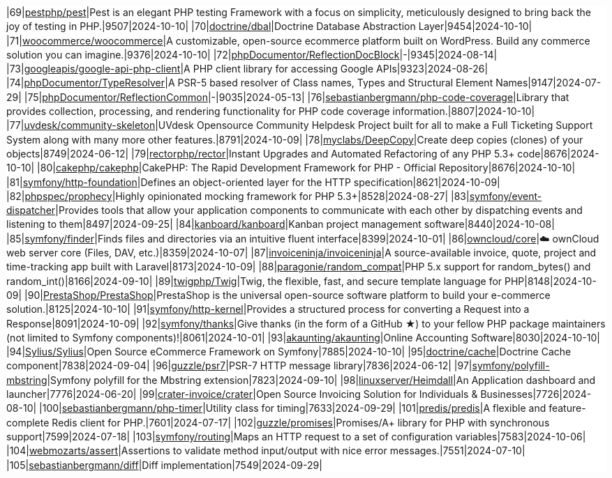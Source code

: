 |69|[pestphp/pest](https://github.com/pestphp/pest)|Pest is an elegant PHP testing Framework with a focus on simplicity, meticulously designed to bring back the joy of testing in PHP.|9507|2024-10-10|
|70|[doctrine/dbal](https://github.com/doctrine/dbal)|Doctrine Database Abstraction Layer|9454|2024-10-10|
|71|[woocommerce/woocommerce](https://github.com/woocommerce/woocommerce)|A customizable, open-source ecommerce platform built on WordPress. Build any commerce solution you can imagine.|9376|2024-10-10|
|72|[phpDocumentor/ReflectionDocBlock](https://github.com/phpDocumentor/ReflectionDocBlock)|-|9345|2024-08-14|
|73|[googleapis/google-api-php-client](https://github.com/googleapis/google-api-php-client)|A PHP client library for accessing Google APIs|9323|2024-08-26|
|74|[phpDocumentor/TypeResolver](https://github.com/phpDocumentor/TypeResolver)|A PSR-5 based resolver of Class names, Types and Structural Element Names|9147|2024-07-29|
|75|[phpDocumentor/ReflectionCommon](https://github.com/phpDocumentor/ReflectionCommon)|-|9035|2024-05-13|
|76|[sebastianbergmann/php-code-coverage](https://github.com/sebastianbergmann/php-code-coverage)|Library that provides collection, processing, and rendering functionality for PHP code coverage information.|8807|2024-10-10|
|77|[uvdesk/community-skeleton](https://github.com/uvdesk/community-skeleton)|UVdesk Opensource Community Helpdesk Project built for all to make a Full Ticketing Support System along with many more other features.|8791|2024-10-09|
|78|[myclabs/DeepCopy](https://github.com/myclabs/DeepCopy)|Create deep copies (clones) of your objects|8749|2024-06-12|
|79|[rectorphp/rector](https://github.com/rectorphp/rector)|Instant Upgrades and Automated Refactoring of any PHP 5.3+ code|8676|2024-10-10|
|80|[cakephp/cakephp](https://github.com/cakephp/cakephp)|CakePHP: The Rapid Development Framework for PHP - Official Repository|8676|2024-10-10|
|81|[symfony/http-foundation](https://github.com/symfony/http-foundation)|Defines an object-oriented layer for the HTTP specification|8621|2024-10-09|
|82|[phpspec/prophecy](https://github.com/phpspec/prophecy)|Highly opinionated mocking framework for PHP 5.3+|8528|2024-08-27|
|83|[symfony/event-dispatcher](https://github.com/symfony/event-dispatcher)|Provides tools that allow your application components to communicate with each other by dispatching events and listening to them|8497|2024-09-25|
|84|[kanboard/kanboard](https://github.com/kanboard/kanboard)|Kanban project management software|8440|2024-10-08|
|85|[symfony/finder](https://github.com/symfony/finder)|Finds files and directories via an intuitive fluent interface|8399|2024-10-01|
|86|[owncloud/core](https://github.com/owncloud/core)|:cloud: ownCloud web server core (Files, DAV, etc.)|8359|2024-10-07|
|87|[invoiceninja/invoiceninja](https://github.com/invoiceninja/invoiceninja)|A source-available invoice, quote, project and time-tracking app built with Laravel|8173|2024-10-09|
|88|[paragonie/random_compat](https://github.com/paragonie/random_compat)|PHP 5.x support for random_bytes() and random_int()|8166|2024-09-10|
|89|[twigphp/Twig](https://github.com/twigphp/Twig)|Twig, the flexible, fast, and secure template language for PHP|8148|2024-10-09|
|90|[PrestaShop/PrestaShop](https://github.com/PrestaShop/PrestaShop)|PrestaShop is the universal open-source software platform to build your e-commerce solution.|8125|2024-10-10|
|91|[symfony/http-kernel](https://github.com/symfony/http-kernel)|Provides a structured process for converting a Request into a Response|8091|2024-10-09|
|92|[symfony/thanks](https://github.com/symfony/thanks)|Give thanks (in the form of a GitHub ★) to your fellow PHP package maintainers (not limited to Symfony components)!|8061|2024-10-01|
|93|[akaunting/akaunting](https://github.com/akaunting/akaunting)|Online Accounting Software|8030|2024-10-10|
|94|[Sylius/Sylius](https://github.com/Sylius/Sylius)|Open Source eCommerce Framework on Symfony|7885|2024-10-10|
|95|[doctrine/cache](https://github.com/doctrine/cache)|Doctrine Cache component|7838|2024-09-04|
|96|[guzzle/psr7](https://github.com/guzzle/psr7)|PSR-7 HTTP message library|7836|2024-06-12|
|97|[symfony/polyfill-mbstring](https://github.com/symfony/polyfill-mbstring)|Symfony polyfill for the Mbstring extension|7823|2024-09-10|
|98|[linuxserver/Heimdall](https://github.com/linuxserver/Heimdall)|An Application dashboard and launcher|7776|2024-06-20|
|99|[crater-invoice/crater](https://github.com/crater-invoice/crater)|Open Source Invoicing Solution for Individuals & Businesses|7726|2024-08-10|
|100|[sebastianbergmann/php-timer](https://github.com/sebastianbergmann/php-timer)|Utility class for timing|7633|2024-09-29|
|101|[predis/predis](https://github.com/predis/predis)|A flexible and feature-complete Redis client for PHP.|7601|2024-07-17|
|102|[guzzle/promises](https://github.com/guzzle/promises)|Promises/A+ library for PHP with synchronous support|7599|2024-07-18|
|103|[symfony/routing](https://github.com/symfony/routing)|Maps an HTTP request to a set of configuration variables|7583|2024-10-06|
|104|[webmozarts/assert](https://github.com/webmozarts/assert)|Assertions to validate method input/output with nice error messages.|7551|2024-07-10|
|105|[sebastianbergmann/diff](https://github.com/sebastianbergmann/diff)|Diff implementation|7549|2024-09-29|